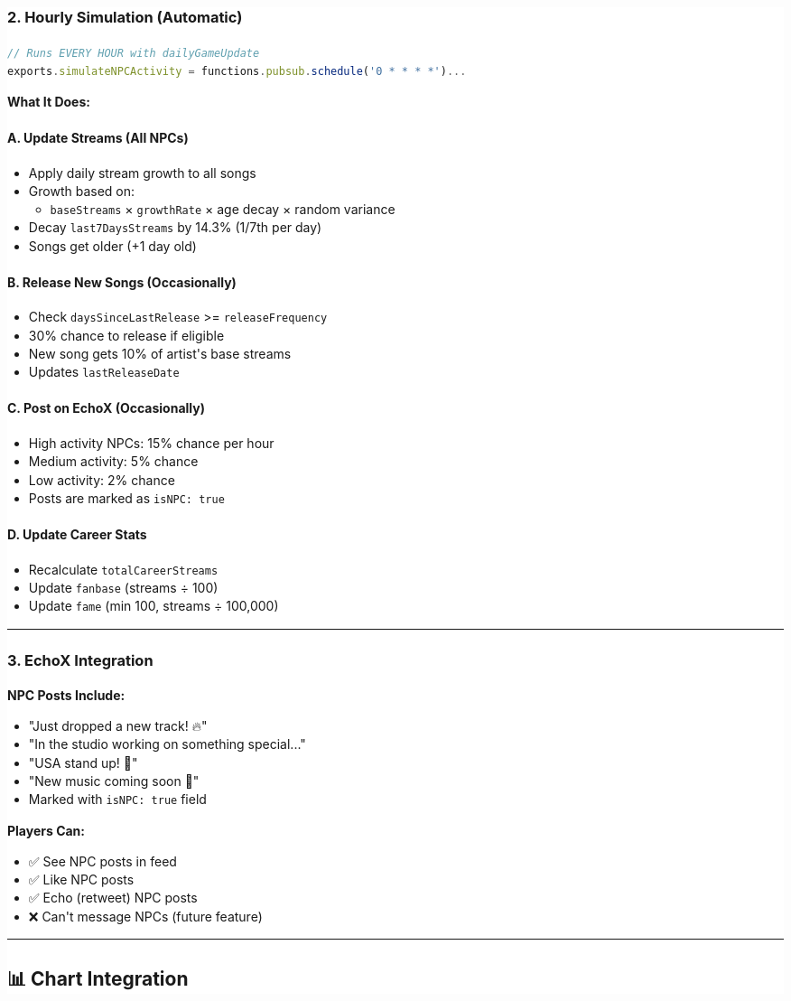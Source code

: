 
### **2. Hourly Simulation (Automatic)**

```javascript
// Runs EVERY HOUR with dailyGameUpdate
exports.simulateNPCActivity = functions.pubsub.schedule('0 * * * *')...
```

**What It Does:**

#### **A. Update Streams (All NPCs)**
- Apply daily stream growth to all songs
- Growth based on:
  - `baseStreams` × `growthRate` × age decay × random variance
- Decay `last7DaysStreams` by 14.3% (1/7th per day)
- Songs get older (+1 day old)

#### **B. Release New Songs (Occasionally)**
- Check `daysSinceLastRelease` >= `releaseFrequency`
- 30% chance to release if eligible
- New song gets 10% of artist's base streams
- Updates `lastReleaseDate`

#### **C. Post on EchoX (Occasionally)**
- High activity NPCs: 15% chance per hour
- Medium activity: 5% chance
- Low activity: 2% chance
- Posts are marked as `isNPC: true`

#### **D. Update Career Stats**
- Recalculate `totalCareerStreams`
- Update `fanbase` (streams ÷ 100)
- Update `fame` (min 100, streams ÷ 100,000)

---

### **3. EchoX Integration**

**NPC Posts Include:**
- "Just dropped a new track! 🔥"
- "In the studio working on something special..."
- "USA stand up! 🙌"
- "New music coming soon 👀"
- Marked with `isNPC: true` field

**Players Can:**
- ✅ See NPC posts in feed
- ✅ Like NPC posts
- ✅ Echo (retweet) NPC posts
- ❌ Can't message NPCs (future feature)

---

## 📊 Chart Integration
